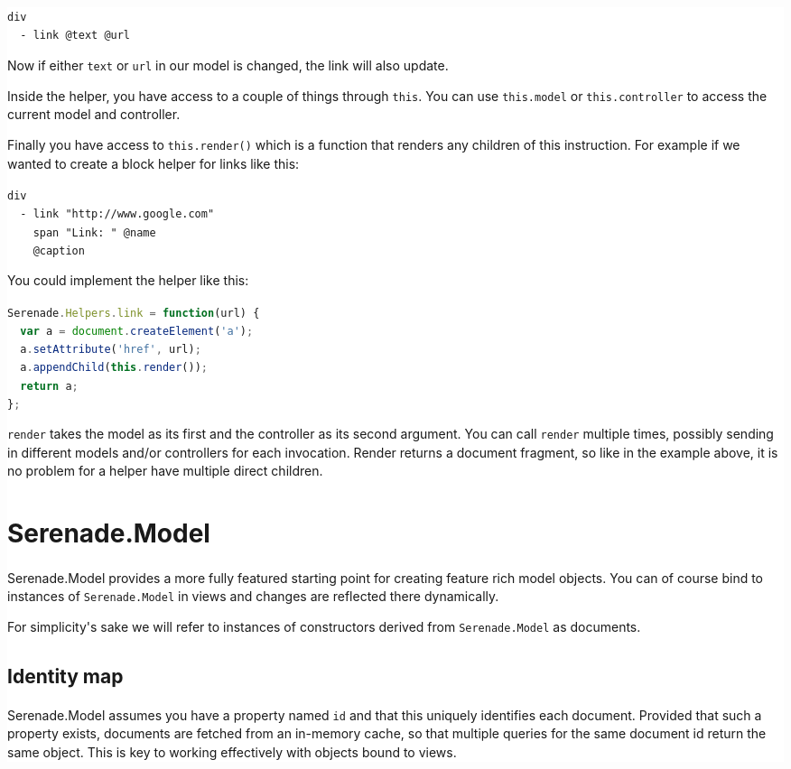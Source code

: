 ```
div
  - link @text @url
```

Now if either `text` or `url` in our model is changed, the link will also
update.

Inside the helper, you have access to a couple of things through `this`. You can
use `this.model` or `this.controller` to access the current model and controller.

Finally you have access to `this.render()` which is a function that renders any
children of this instruction. For example if we wanted to create a block helper
for links like this:

```
div
  - link "http://www.google.com"
    span "Link: " @name
    @caption
```

You could implement the helper like this:

``` javascript
Serenade.Helpers.link = function(url) {
  var a = document.createElement('a');
  a.setAttribute('href', url);
  a.appendChild(this.render());
  return a;
};
```

`render` takes the model as its first and the controller as its second
argument. You can call `render` multiple times, possibly sending in different
models and/or controllers for each invocation. Render returns a document
fragment, so like in the example above, it is no problem for a helper have
multiple direct children.

# Serenade.Model

Serenade.Model provides a more fully featured starting point for creating
feature rich model objects. You can of course bind to instances of
`Serenade.Model` in views and changes are reflected there dynamically.

For simplicity's sake we will refer to instances of constructors derived from
`Serenade.Model` as documents.

## Identity map

Serenade.Model assumes you have a property named `id` and that this uniquely
identifies each document. Provided that such a property exists, documents are
fetched from an in-memory cache, so that multiple queries for the same document
id return the same object. This is key to working effectively with objects
bound to views.
